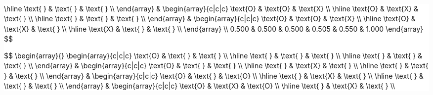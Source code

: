 \hline
\text{ } & \text{ } & \text{ } \\\\
\end{array}
&
\begin{array}{c|c|c}
\text{O} & \text{O} & \text{X} \\\\
\hline
\text{O} & \text{X} & \text{ } \\\\
\hline
\text{ } & \text{ } & \text{ } \\\\
\end{array}
&
\begin{array}{c|c|c}
\text{O} & \text{O} & \text{X} \\\\
\hline
\text{O} & \text{X} & \text{ } \\\\
\hline
\text{X} & \text{ } & \text{ } \\\\
\end{array}
 \\\\ 
0.500
&
0.500
&
0.500
&
0.505
&
0.550
&
1.000
\end{array}
$$

$$
\begin{array}{}
\begin{array}{c|c|c}
\text{O} & \text{ } & \text{ } \\\\
\hline
\text{ } & \text{ } & \text{ } \\\\
\hline
\text{ } & \text{ } & \text{ } \\\\
\end{array}
&
\begin{array}{c|c|c}
\text{O} & \text{ } & \text{ } \\\\
\hline
\text{ } & \text{X} & \text{ } \\\\
\hline
\text{ } & \text{ } & \text{ } \\\\
\end{array}
&
\begin{array}{c|c|c}
\text{O} & \text{ } & \text{O} \\\\
\hline
\text{ } & \text{X} & \text{ } \\\\
\hline
\text{ } & \text{ } & \text{ } \\\\
\end{array}
&
\begin{array}{c|c|c}
\text{O} & \text{X} & \text{O} \\\\
\hline
\text{ } & \text{X} & \text{ } \\\\